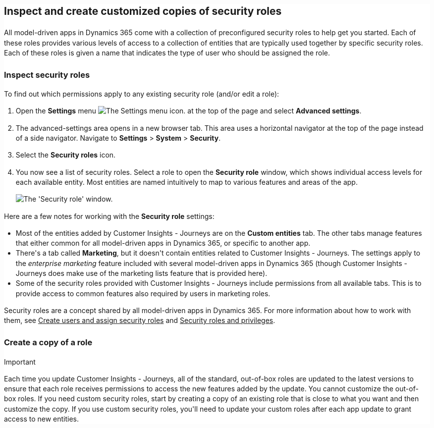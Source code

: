 <a name="inspect-roles"></a>

## Inspect and create customized copies of security roles

All model-driven apps in Dynamics 365 come with a collection of preconfigured security roles to help get you started. Each of these roles provides various levels of access to a collection of entities that are typically used together by specific security roles. Each of these roles is given a name that indicates the type of user who should be assigned the role.

### Inspect security roles

To find out which permissions apply to any existing security role (and/or edit a role):

1. Open the **Settings** menu ![The Settings menu icon.](media/settings-icon.png "The Settings menu icon") at the top of the page and select **Advanced settings**.

1. The advanced-settings area opens in a new browser tab. This area uses a horizontal navigator at the top of the page instead of a side navigator. Navigate to **Settings** > **System** > **Security**.

1. Select the **Security roles** icon.

1. You now see a list of security roles. Select a role to open the **Security role** window, which shows individual access levels for each available entity. Most entities are named intuitively to map to various features and areas of the app.

    ![The 'Security role' window.](media/security-role-setup.png "The 'Security role' window")

Here are a few notes for working with the **Security role** settings:

- Most of the entities added by Customer Insights - Journeys are on the **Custom entities** tab. The other tabs manage features that either common for all model-driven apps in Dynamics 365, or specific to another app.
- There's a tab called **Marketing**, but it doesn't contain entities related to Customer Insights - Journeys. The settings apply to the *enterprise marketing* feature included with several model-driven apps in Dynamics 365 (though Customer Insights - Journeys does make use of the marketing lists feature that is provided here).
- Some of the security roles provided with Customer Insights - Journeys include permissions from all available tabs. This is to provide access to  common features also required by users in marketing roles.

Security roles are a concept shared by all model-driven apps in Dynamics 365. For more information about how to work with them, see [Create users and assign security roles](/power-platform/admin/create-users-assign-online-security-roles) and [Security roles and privileges](/power-platform/admin/security-roles-privileges).

### Create a copy of a role

> [!IMPORTANT]
> Each time you update Customer Insights - Journeys, all of the standard, out-of-box roles are updated to the latest versions to ensure that each role receives permissions to access the new features added by the update. You cannot customize the out-of-box roles. If you need custom security roles, start by creating a copy of an existing role that is close to what you want and then customize the copy. If you use custom security roles, you'll need to update your custom roles after each app update to grant access to new entities.
